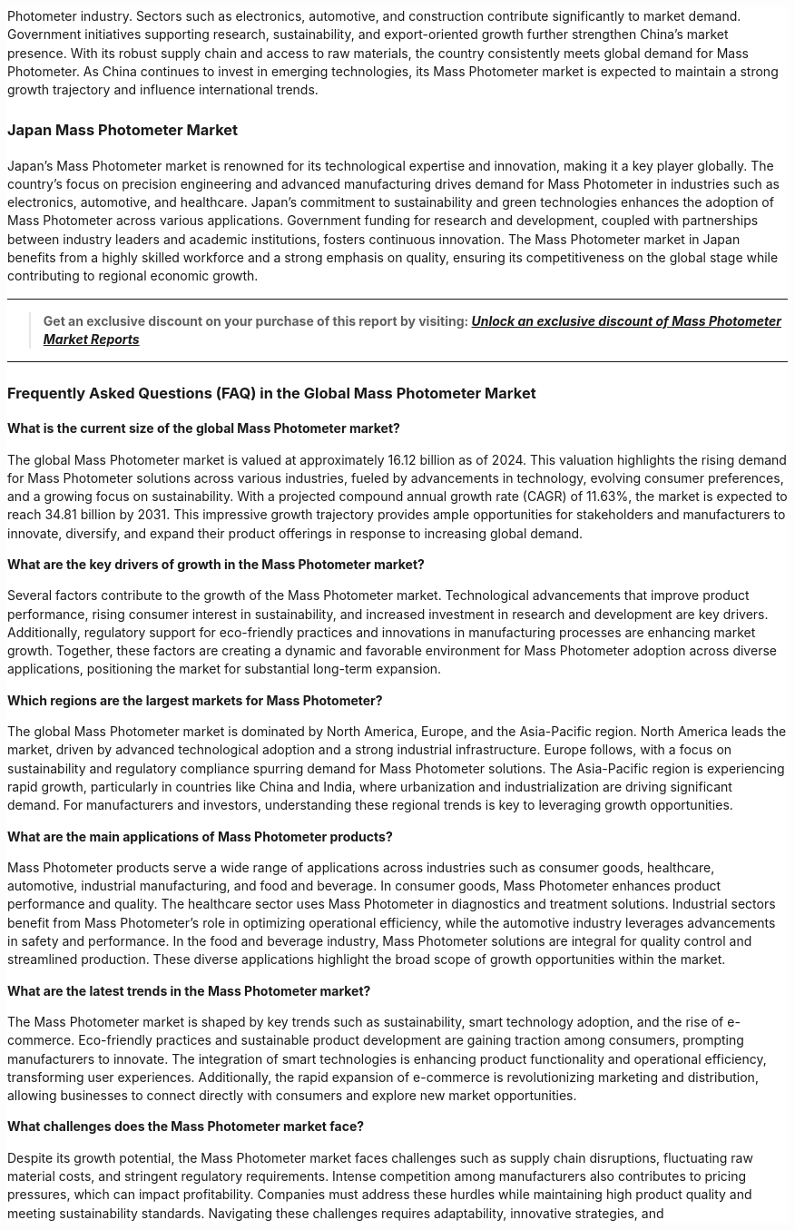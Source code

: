 Photometer industry. Sectors such as electronics, automotive, and construction contribute significantly to market demand. Government initiatives supporting research, sustainability, and export-oriented growth further strengthen China&rsquo;s market presence. With its robust supply chain and access to raw materials, the country consistently meets global demand for Mass Photometer. As China continues to invest in emerging technologies, its Mass Photometer market is expected to maintain a strong growth trajectory and influence international trends.</p><h3>Japan Mass Photometer Market</h3><p>Japan&rsquo;s Mass Photometer market is renowned for its technological expertise and innovation, making it a key player globally. The country&rsquo;s focus on precision engineering and advanced manufacturing drives demand for Mass Photometer in industries such as electronics, automotive, and healthcare. Japan&rsquo;s commitment to sustainability and green technologies enhances the adoption of Mass Photometer across various applications. Government funding for research and development, coupled with partnerships between industry leaders and academic institutions, fosters continuous innovation. The Mass Photometer market in Japan benefits from a highly skilled workforce and a strong emphasis on quality, ensuring its competitiveness on the global stage while contributing to regional economic growth.</p><hr /><blockquote><p><strong>Get an exclusive discount on your purchase of this report by visiting: <em><a href="://marketresearchpulse.com/ask-for-discount/25628?utm_source=Github&amp;utm_medium=0116">Unlock an exclusive discount of Mass Photometer Market Reports</a></em>&nbsp;</strong></p></blockquote><hr /><h3>Frequently Asked Questions (FAQ) in the Global Mass Photometer Market</h3><p><strong>What is the current size of the global Mass Photometer market?</strong></p><p>The global Mass Photometer market is valued at approximately 16.12 billion as of 2024. This valuation highlights the rising demand for Mass Photometer solutions across various industries, fueled by advancements in technology, evolving consumer preferences, and a growing focus on sustainability. With a projected compound annual growth rate (CAGR) of 11.63%, the market is expected to reach 34.81 billion by 2031. This impressive growth trajectory provides ample opportunities for stakeholders and manufacturers to innovate, diversify, and expand their product offerings in response to increasing global demand.</p><p><strong>What are the key drivers of growth in the Mass Photometer market?</strong></p><p>Several factors contribute to the growth of the Mass Photometer market. Technological advancements that improve product performance, rising consumer interest in sustainability, and increased investment in research and development are key drivers. Additionally, regulatory support for eco-friendly practices and innovations in manufacturing processes are enhancing market growth. Together, these factors are creating a dynamic and favorable environment for Mass Photometer adoption across diverse applications, positioning the market for substantial long-term expansion.</p><p><strong>Which regions are the largest markets for Mass Photometer?</strong></p><p>The global Mass Photometer market is dominated by North America, Europe, and the Asia-Pacific region. North America leads the market, driven by advanced technological adoption and a strong industrial infrastructure. Europe follows, with a focus on sustainability and regulatory compliance spurring demand for Mass Photometer solutions. The Asia-Pacific region is experiencing rapid growth, particularly in countries like China and India, where urbanization and industrialization are driving significant demand. For manufacturers and investors, understanding these regional trends is key to leveraging growth opportunities.</p><p><strong>What are the main applications of Mass Photometer products?</strong></p><p>Mass Photometer products serve a wide range of applications across industries such as consumer goods, healthcare, automotive, industrial manufacturing, and food and beverage. In consumer goods, Mass Photometer enhances product performance and quality. The healthcare sector uses Mass Photometer in diagnostics and treatment solutions. Industrial sectors benefit from Mass Photometer&rsquo;s role in optimizing operational efficiency, while the automotive industry leverages advancements in safety and performance. In the food and beverage industry, Mass Photometer solutions are integral for quality control and streamlined production. These diverse applications highlight the broad scope of growth opportunities within the market.</p><p><strong>What are the latest trends in the Mass Photometer market?</strong></p><p>The Mass Photometer market is shaped by key trends such as sustainability, smart technology adoption, and the rise of e-commerce. Eco-friendly practices and sustainable product development are gaining traction among consumers, prompting manufacturers to innovate. The integration of smart technologies is enhancing product functionality and operational efficiency, transforming user experiences. Additionally, the rapid expansion of e-commerce is revolutionizing marketing and distribution, allowing businesses to connect directly with consumers and explore new market opportunities.</p><p><strong>What challenges does the Mass Photometer market face?</strong></p><p>Despite its growth potential, the Mass Photometer market faces challenges such as supply chain disruptions, fluctuating raw material costs, and stringent regulatory requirements. Intense competition among manufacturers also contributes to pricing pressures, which can impact profitability. Companies must address these hurdles while maintaining high product quality and meeting sustainability standards. Navigating these challenges requires adaptability, innovative strategies, and